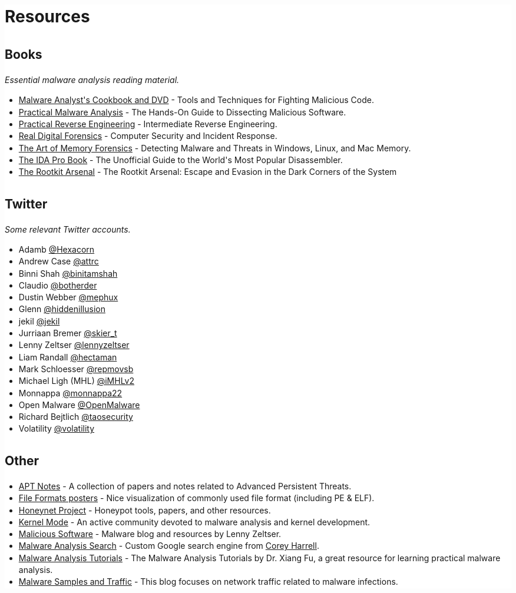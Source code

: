 # Resources

## Books

*Essential malware analysis reading material.*

* [Malware Analyst's Cookbook and DVD](https://amzn.com/dp/0470613033) -
  Tools and Techniques for Fighting Malicious Code.
* [Practical Malware Analysis](https://amzn.com/dp/1593272901) - The Hands-On
  Guide to Dissecting Malicious Software.
* [Practical Reverse Engineering](https://www.amzn.com/dp/1118787315/) -
  Intermediate Reverse Engineering.
* [Real Digital Forensics](https://www.amzn.com/dp/0321240693) - Computer
  Security and Incident Response.
* [The Art of Memory Forensics](https://amzn.com/dp/1118825098) - Detecting
  Malware and Threats in Windows, Linux, and Mac Memory.
* [The IDA Pro Book](https://amzn.com/dp/1593272898) - The Unofficial Guide
  to the World's Most Popular Disassembler.
* [The Rootkit Arsenal](https://amzn.com/dp/144962636X) - The Rootkit Arsenal:
  Escape and Evasion in the Dark Corners of the System

## Twitter

*Some relevant Twitter accounts.*

* Adamb [@Hexacorn](https://twitter.com/Hexacorn)
* Andrew Case [@attrc](https://twitter.com/attrc)
* Binni Shah [@binitamshah](https://twitter.com/binitamshah)
* Claudio [@botherder](https://twitter.com/botherder)
* Dustin Webber [@mephux](https://twitter.com/mephux)
* Glenn [@hiddenillusion](https://twitter.com/hiddenillusion)
* jekil [@jekil](https://twitter.com/jekil)
* Jurriaan Bremer [@skier_t](https://twitter.com/skier_t)
* Lenny Zeltser [@lennyzeltser](https://twitter.com/lennyzeltser)
* Liam Randall [@hectaman](https://twitter.com/hectaman)
* Mark Schloesser [@repmovsb](https://twitter.com/repmovsb)
* Michael Ligh (MHL) [@iMHLv2](https://twitter.com/iMHLv2)
* Monnappa [@monnappa22](https://twitter.com/monnappa22)
* Open Malware [@OpenMalware](https://twitter.com/OpenMalware)
* Richard Bejtlich [@taosecurity](https://twitter.com/taosecurity)
* Volatility [@volatility](https://twitter.com/volatility)

## Other

* [APT Notes](https://github.com/aptnotes/data) - A collection of papers
  and notes related to Advanced Persistent Threats.
* [File Formats posters](https://github.com/corkami/pics) - Nice visualization
  of commonly used file format (including PE & ELF).
* [Honeynet Project](http://honeynet.org/) - Honeypot tools, papers, and
  other resources.
* [Kernel Mode](http://www.kernelmode.info/forum/) - An active community
  devoted to malware analysis and kernel development.
* [Malicious Software](https://zeltser.com/malicious-software/) - Malware
  blog and resources by Lenny Zeltser.
* [Malware Analysis Search](https://cse.google.com/cse/home?cx=011750002002865445766%3Apc60zx1rliu) -
  Custom Google search engine from [Corey Harrell](journeyintoir.blogspot.com/).
* [Malware Analysis Tutorials](http://fumalwareanalysis.blogspot.nl/p/malware-analysis-tutorials-reverse.html) -   The Malware Analysis Tutorials by Dr. Xiang Fu, a great resource for learning
  practical malware analysis.
* [Malware Samples and Traffic](http://malware-traffic-analysis.net/) - This
  blog focuses on network traffic related to malware infections.